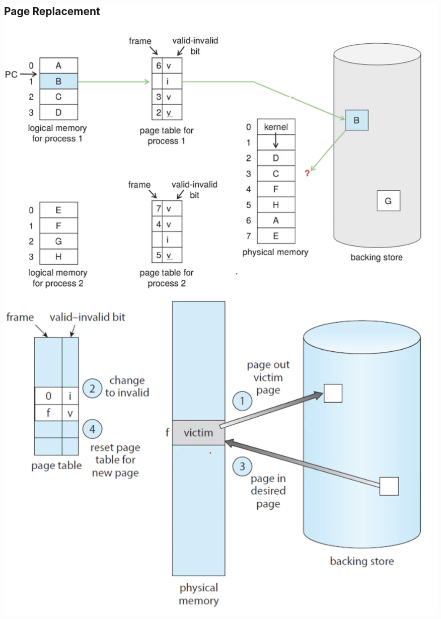 ## Page Replacement

![](../resources/2024-03-11-18-50-44.png)
![](../resources/2024-03-11-18-53-54.png)
